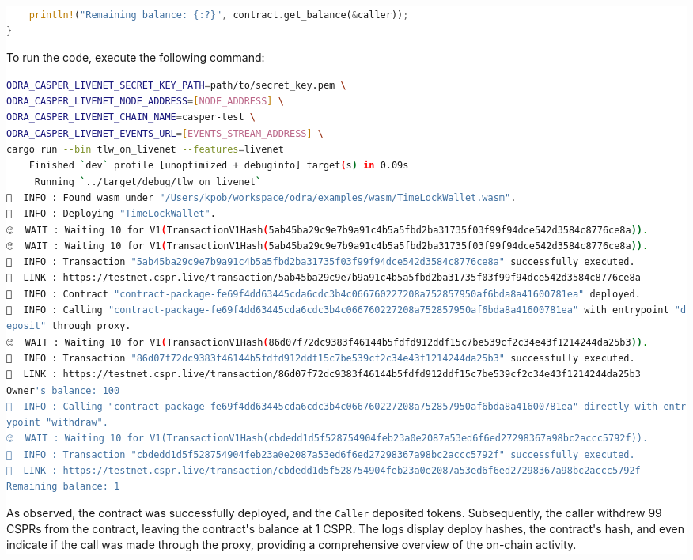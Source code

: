 ```rust title=examples/bin/tlw_on_livenet.rs showLineNumbers
    println!("Remaining balance: {:?}", contract.get_balance(&caller));
}
```

To run the code, execute the following command:

```bash
ODRA_CASPER_LIVENET_SECRET_KEY_PATH=path/to/secret_key.pem \
ODRA_CASPER_LIVENET_NODE_ADDRESS=[NODE_ADDRESS] \
ODRA_CASPER_LIVENET_CHAIN_NAME=casper-test \
ODRA_CASPER_LIVENET_EVENTS_URL=[EVENTS_STREAM_ADDRESS] \
cargo run --bin tlw_on_livenet --features=livenet
    Finished `dev` profile [unoptimized + debuginfo] target(s) in 0.09s
     Running `../target/debug/tlw_on_livenet`
💁  INFO : Found wasm under "/Users/kpob/workspace/odra/examples/wasm/TimeLockWallet.wasm".
💁  INFO : Deploying "TimeLockWallet".
🙄  WAIT : Waiting 10 for V1(TransactionV1Hash(5ab45ba29c9e7b9a91c4b5a5fbd2ba31735f03f99f94dce542d3584c8776ce8a)).
🙄  WAIT : Waiting 10 for V1(TransactionV1Hash(5ab45ba29c9e7b9a91c4b5a5fbd2ba31735f03f99f94dce542d3584c8776ce8a)).
💁  INFO : Transaction "5ab45ba29c9e7b9a91c4b5a5fbd2ba31735f03f99f94dce542d3584c8776ce8a" successfully executed.
🔗  LINK : https://testnet.cspr.live/transaction/5ab45ba29c9e7b9a91c4b5a5fbd2ba31735f03f99f94dce542d3584c8776ce8a
💁  INFO : Contract "contract-package-fe69f4dd63445cda6cdc3b4c066760227208a752857950af6bda8a41600781ea" deployed.
💁  INFO : Calling "contract-package-fe69f4dd63445cda6cdc3b4c066760227208a752857950af6bda8a41600781ea" with entrypoint "deposit" through proxy.
🙄  WAIT : Waiting 10 for V1(TransactionV1Hash(86d07f72dc9383f46144b5fdfd912ddf15c7be539cf2c34e43f1214244da25b3)).
💁  INFO : Transaction "86d07f72dc9383f46144b5fdfd912ddf15c7be539cf2c34e43f1214244da25b3" successfully executed.
🔗  LINK : https://testnet.cspr.live/transaction/86d07f72dc9383f46144b5fdfd912ddf15c7be539cf2c34e43f1214244da25b3
Owner's balance: 100
💁  INFO : Calling "contract-package-fe69f4dd63445cda6cdc3b4c066760227208a752857950af6bda8a41600781ea" directly with entrypoint "withdraw".
🙄  WAIT : Waiting 10 for V1(TransactionV1Hash(cbdedd1d5f528754904feb23a0e2087a53ed6f6ed27298367a98bc2accc5792f)).
💁  INFO : Transaction "cbdedd1d5f528754904feb23a0e2087a53ed6f6ed27298367a98bc2accc5792f" successfully executed.
🔗  LINK : https://testnet.cspr.live/transaction/cbdedd1d5f528754904feb23a0e2087a53ed6f6ed27298367a98bc2accc5792f
Remaining balance: 1
```

As observed, the contract was successfully deployed, and the `Caller` deposited tokens. Subsequently, the caller withdrew 99 CSPRs from the contract, leaving the contract's balance at 1 CSPR.
The logs display deploy hashes, the contract's hash, and even indicate if the call was made through the proxy, providing a comprehensive overview of the on-chain activity.
</TabItem>

<TabItem value="ts" label="TypeScript">


[`casper-nctl-docker`]: https://github.com/make-software/casper-nctl-docker
[our Github repo]: https://github.com/odradev/odra/blob/release/2.2.0/examples/src/contracts/tlw.rs